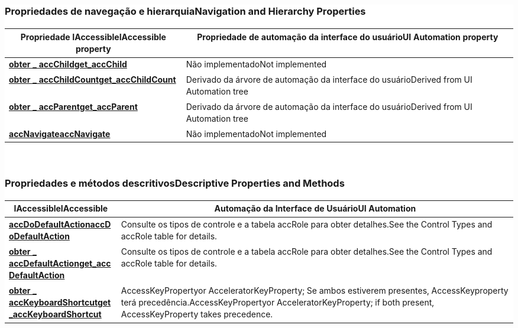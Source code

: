 ### <a name="navigation-and-hierarchy-properties"></a><span data-ttu-id="aa594-111">Propriedades de navegação e hierarquia</span><span class="sxs-lookup"><span data-stu-id="aa594-111">Navigation and Hierarchy Properties</span></span>



| <span data-ttu-id="aa594-112">Propriedade IAccessible</span><span class="sxs-lookup"><span data-stu-id="aa594-112">IAccessible property</span></span>                                                     | <span data-ttu-id="aa594-113">Propriedade de automação da interface do usuário</span><span class="sxs-lookup"><span data-stu-id="aa594-113">UI Automation property</span></span>          |
|--------------------------------------------------------------------------|---------------------------------|
| [<span data-ttu-id="aa594-114">**obter \_ accChild**</span><span class="sxs-lookup"><span data-stu-id="aa594-114">**get\_accChild**</span></span>](/windows/desktop/api/Oleacc/nf-oleacc-iaccessible-get_accchild)           | <span data-ttu-id="aa594-115">Não implementado</span><span class="sxs-lookup"><span data-stu-id="aa594-115">Not implemented</span></span>                 |
| [<span data-ttu-id="aa594-116">**obter \_ accChildCount**</span><span class="sxs-lookup"><span data-stu-id="aa594-116">**get\_accChildCount**</span></span>](/windows/desktop/api/Oleacc/nf-oleacc-iaccessible-get_accchildcount) | <span data-ttu-id="aa594-117">Derivado da árvore de automação da interface do usuário</span><span class="sxs-lookup"><span data-stu-id="aa594-117">Derived from UI Automation tree</span></span> |
| [<span data-ttu-id="aa594-118">**obter \_ accParent**</span><span class="sxs-lookup"><span data-stu-id="aa594-118">**get\_accParent**</span></span>](/windows/desktop/api/Oleacc/nf-oleacc-iaccessible-get_accparent)         | <span data-ttu-id="aa594-119">Derivado da árvore de automação da interface do usuário</span><span class="sxs-lookup"><span data-stu-id="aa594-119">Derived from UI Automation tree</span></span> |
| [<span data-ttu-id="aa594-120">**accNavigate**</span><span class="sxs-lookup"><span data-stu-id="aa594-120">**accNavigate**</span></span>](/windows/desktop/api/Oleacc/nf-oleacc-iaccessible-accnavigate)              | <span data-ttu-id="aa594-121">Não implementado</span><span class="sxs-lookup"><span data-stu-id="aa594-121">Not implemented</span></span>                 |



 

### <a name="descriptive-properties-and-methods"></a><span data-ttu-id="aa594-122">Propriedades e métodos descritivos</span><span class="sxs-lookup"><span data-stu-id="aa594-122">Descriptive Properties and Methods</span></span>



| <span data-ttu-id="aa594-123">IAccessible</span><span class="sxs-lookup"><span data-stu-id="aa594-123">IAccessible</span></span>                                                                          | <span data-ttu-id="aa594-124">Automação da Interface de Usuário</span><span class="sxs-lookup"><span data-stu-id="aa594-124">UI Automation</span></span>                                                                                                                                                                                                                                                                                                            |
|--------------------------------------------------------------------------------------|--------------------------------------------------------------------------------------------------------------------------------------------------------------------------------------------------------------------------------------------------------------------------------------------------------------------------|
| [<span data-ttu-id="aa594-125">**accDoDefaultAction**</span><span class="sxs-lookup"><span data-stu-id="aa594-125">**accDoDefaultAction**</span></span>](/windows/desktop/api/Oleacc/nf-oleacc-iaccessible-accdodefaultaction)            | <span data-ttu-id="aa594-126">Consulte os tipos de controle e a tabela accRole para obter detalhes.</span><span class="sxs-lookup"><span data-stu-id="aa594-126">See the Control Types and accRole table for details.</span></span>                                                                                                                                                                                                                                                                     |
| [<span data-ttu-id="aa594-127">**obter \_ accDefaultAction**</span><span class="sxs-lookup"><span data-stu-id="aa594-127">**get\_accDefaultAction**</span></span>](/windows/desktop/api/Oleacc/nf-oleacc-iaccessible-get_accdefaultaction)       | <span data-ttu-id="aa594-128">Consulte os tipos de controle e a tabela accRole para obter detalhes.</span><span class="sxs-lookup"><span data-stu-id="aa594-128">See the Control Types and accRole table for details.</span></span>                                                                                                                                                                                                                                                                     |
| [<span data-ttu-id="aa594-129">**obter \_ accKeyboardShortcut**</span><span class="sxs-lookup"><span data-stu-id="aa594-129">**get\_accKeyboardShortcut**</span></span>](/windows/desktop/api/Oleacc/nf-oleacc-iaccessible-get_acckeyboardshortcut) | <span data-ttu-id="aa594-130">AccessKeyPropertyor AcceleratorKeyProperty; Se ambos estiverem presentes, AccessKeyproperty terá precedência.</span><span class="sxs-lookup"><span data-stu-id="aa594-130">AccessKeyPropertyor AcceleratorKeyProperty; if both present, AccessKeyProperty takes precedence.</span></span>                                                                                                                                                                                                                         |